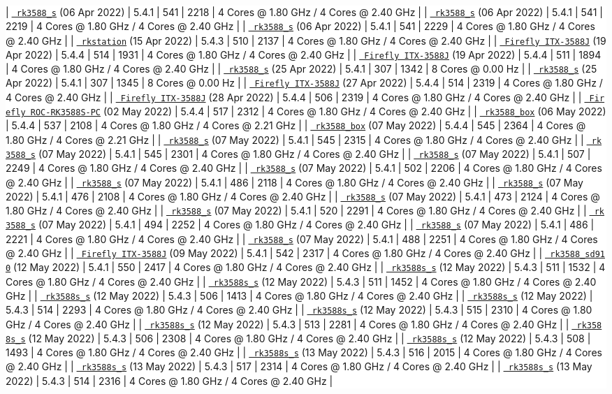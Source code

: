 | [` rk3588_s`](https://browser.geekbench.com/v5/cpu/14132334) (06 Apr 2022) | 5.4.1 |    541 |    2218 | 4 Cores @ 1.80 GHz / 4 Cores @ 2.40 GHz  |
| [` rk3588_s`](https://browser.geekbench.com/v5/cpu/14132539) (06 Apr 2022) | 5.4.1 |    541 |    2219 | 4 Cores @ 1.80 GHz / 4 Cores @ 2.40 GHz  |
| [` rk3588_s`](https://browser.geekbench.com/v5/cpu/14132690) (06 Apr 2022) | 5.4.1 |    541 |    2229 | 4 Cores @ 1.80 GHz / 4 Cores @ 2.40 GHz  |
| [` rkstation`](https://browser.geekbench.com/v5/cpu/14328448) (15 Apr 2022) | 5.4.3 |    510 |    2137 | 4 Cores @ 1.80 GHz / 4 Cores @ 2.40 GHz  |
| [` Firefly ITX-3588J`](https://browser.geekbench.com/v5/cpu/14411000) (19 Apr 2022) | 5.4.4 |    514 |    1931 | 4 Cores @ 1.80 GHz / 4 Cores @ 2.40 GHz  |
| [` Firefly ITX-3588J`](https://browser.geekbench.com/v5/cpu/14411642) (19 Apr 2022) | 5.4.4 |    511 |    1894 | 4 Cores @ 1.80 GHz / 4 Cores @ 2.40 GHz  |
| [` rk3588_s`](https://browser.geekbench.com/v5/cpu/14537425) (25 Apr 2022) | 5.4.1 |    307 |    1342 | 8 Cores @ 0.00 Hz   |
| [` rk3588_s`](https://browser.geekbench.com/v5/cpu/14538214) (25 Apr 2022) | 5.4.1 |    307 |    1345 | 8 Cores @ 0.00 Hz   |
| [` Firefly ITX-3588J`](https://browser.geekbench.com/v5/cpu/14588699) (27 Apr 2022) | 5.4.4 |    514 |    2319 | 4 Cores @ 1.80 GHz / 4 Cores @ 2.40 GHz  |
| [` Firefly ITX-3588J`](https://browser.geekbench.com/v5/cpu/14602762) (28 Apr 2022) | 5.4.4 |    506 |    2319 | 4 Cores @ 1.80 GHz / 4 Cores @ 2.40 GHz  |
| [` Firefly ROC-RK3588S-PC`](https://browser.geekbench.com/v5/cpu/14679807) (02 May 2022) | 5.4.4 |    517 |    2312 | 4 Cores @ 1.80 GHz / 4 Cores @ 2.40 GHz  |
| [` rk3588_box`](https://browser.geekbench.com/v5/cpu/14741056) (06 May 2022) | 5.4.4 |    537 |    2108 | 4 Cores @ 1.80 GHz / 4 Cores @ 2.21 GHz  |
| [` rk3588_box`](https://browser.geekbench.com/v5/cpu/14758900) (07 May 2022) | 5.4.4 |    545 |    2364 | 4 Cores @ 1.80 GHz / 4 Cores @ 2.21 GHz  |
| [` rk3588_s`](https://browser.geekbench.com/v5/cpu/14760567) (07 May 2022) | 5.4.1 |    545 |    2315 | 4 Cores @ 1.80 GHz / 4 Cores @ 2.40 GHz  |
| [` rk3588_s`](https://browser.geekbench.com/v5/cpu/14760731) (07 May 2022) | 5.4.1 |    545 |    2301 | 4 Cores @ 1.80 GHz / 4 Cores @ 2.40 GHz  |
| [` rk3588_s`](https://browser.geekbench.com/v5/cpu/14762911) (07 May 2022) | 5.4.1 |    507 |    2249 | 4 Cores @ 1.80 GHz / 4 Cores @ 2.40 GHz  |
| [` rk3588_s`](https://browser.geekbench.com/v5/cpu/14763006) (07 May 2022) | 5.4.1 |    502 |    2206 | 4 Cores @ 1.80 GHz / 4 Cores @ 2.40 GHz  |
| [` rk3588_s`](https://browser.geekbench.com/v5/cpu/14763337) (07 May 2022) | 5.4.1 |    486 |    2118 | 4 Cores @ 1.80 GHz / 4 Cores @ 2.40 GHz  |
| [` rk3588_s`](https://browser.geekbench.com/v5/cpu/14763424) (07 May 2022) | 5.4.1 |    476 |    2108 | 4 Cores @ 1.80 GHz / 4 Cores @ 2.40 GHz  |
| [` rk3588_s`](https://browser.geekbench.com/v5/cpu/14763494) (07 May 2022) | 5.4.1 |    473 |    2124 | 4 Cores @ 1.80 GHz / 4 Cores @ 2.40 GHz  |
| [` rk3588_s`](https://browser.geekbench.com/v5/cpu/14763756) (07 May 2022) | 5.4.1 |    520 |    2291 | 4 Cores @ 1.80 GHz / 4 Cores @ 2.40 GHz  |
| [` rk3588_s`](https://browser.geekbench.com/v5/cpu/14763831) (07 May 2022) | 5.4.1 |    494 |    2252 | 4 Cores @ 1.80 GHz / 4 Cores @ 2.40 GHz  |
| [` rk3588_s`](https://browser.geekbench.com/v5/cpu/14763921) (07 May 2022) | 5.4.1 |    486 |    2221 | 4 Cores @ 1.80 GHz / 4 Cores @ 2.40 GHz  |
| [` rk3588_s`](https://browser.geekbench.com/v5/cpu/14764027) (07 May 2022) | 5.4.1 |    488 |    2251 | 4 Cores @ 1.80 GHz / 4 Cores @ 2.40 GHz  |
| [` Firefly ITX-3588J`](https://browser.geekbench.com/v5/cpu/14802857) (09 May 2022) | 5.4.1 |    542 |    2317 | 4 Cores @ 1.80 GHz / 4 Cores @ 2.40 GHz  |
| [` rk3588_sd910`](https://browser.geekbench.com/v5/cpu/14853290) (12 May 2022) | 5.4.1 |    550 |    2417 | 4 Cores @ 1.80 GHz / 4 Cores @ 2.40 GHz  |
| [` rk3588s_s`](https://browser.geekbench.com/v5/cpu/14854162) (12 May 2022) | 5.4.3 |    511 |    1532 | 4 Cores @ 1.80 GHz / 4 Cores @ 2.40 GHz  |
| [` rk3588s_s`](https://browser.geekbench.com/v5/cpu/14854548) (12 May 2022) | 5.4.3 |    511 |    1452 | 4 Cores @ 1.80 GHz / 4 Cores @ 2.40 GHz  |
| [` rk3588s_s`](https://browser.geekbench.com/v5/cpu/14854639) (12 May 2022) | 5.4.3 |    506 |    1413 | 4 Cores @ 1.80 GHz / 4 Cores @ 2.40 GHz  |
| [` rk3588s_s`](https://browser.geekbench.com/v5/cpu/14856312) (12 May 2022) | 5.4.3 |    514 |    2293 | 4 Cores @ 1.80 GHz / 4 Cores @ 2.40 GHz  |
| [` rk3588s_s`](https://browser.geekbench.com/v5/cpu/14856467) (12 May 2022) | 5.4.3 |    515 |    2310 | 4 Cores @ 1.80 GHz / 4 Cores @ 2.40 GHz  |
| [` rk3588s_s`](https://browser.geekbench.com/v5/cpu/14856586) (12 May 2022) | 5.4.3 |    513 |    2281 | 4 Cores @ 1.80 GHz / 4 Cores @ 2.40 GHz  |
| [` rk3588s_s`](https://browser.geekbench.com/v5/cpu/14856679) (12 May 2022) | 5.4.3 |    506 |    2308 | 4 Cores @ 1.80 GHz / 4 Cores @ 2.40 GHz  |
| [` rk3588s_s`](https://browser.geekbench.com/v5/cpu/14856700) (12 May 2022) | 5.4.3 |    508 |    1493 | 4 Cores @ 1.80 GHz / 4 Cores @ 2.40 GHz  |
| [` rk3588s_s`](https://browser.geekbench.com/v5/cpu/14870893) (13 May 2022) | 5.4.3 |    516 |    2015 | 4 Cores @ 1.80 GHz / 4 Cores @ 2.40 GHz  |
| [` rk3588s_s`](https://browser.geekbench.com/v5/cpu/14870905) (13 May 2022) | 5.4.3 |    517 |    2314 | 4 Cores @ 1.80 GHz / 4 Cores @ 2.40 GHz  |
| [` rk3588s_s`](https://browser.geekbench.com/v5/cpu/14871005) (13 May 2022) | 5.4.3 |    514 |    2316 | 4 Cores @ 1.80 GHz / 4 Cores @ 2.40 GHz  |